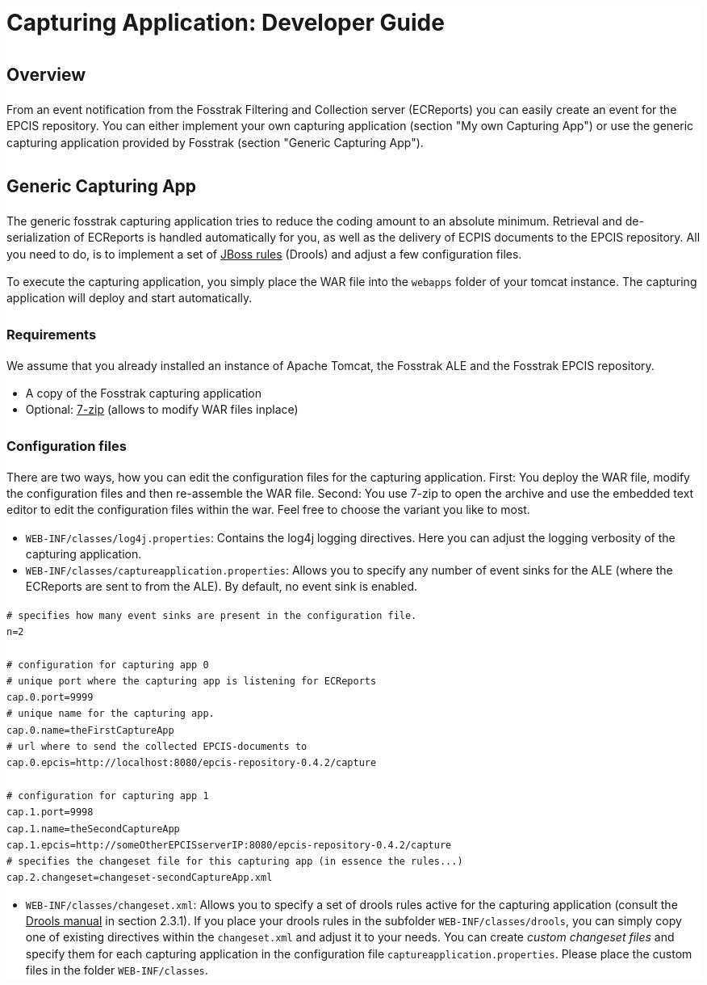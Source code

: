 # Capturing Application: Developer Guide #



## Overview ##

From an event notification from the Fosstrak Filtering and Collection server (ECReports) you can easily create an event for the EPCIS repository. You can either implement your own capturing application (section "My own Capturing App") or use the generic capturing application provided by Fosstrak (section "Generic Capturing App").

## Generic Capturing App ##

The generic fosstrak capturing application tries to reduce the coding amount to an absolute minimum. Retrieval and de-serialization of ECReports is handled automatically for you, as well as the delivery of ECPIS documents to the EPCIS repository. All you need to do, is to implement a set of [JBoss rules](http://www.jboss.org/drools/) (Drools) and adjust a few configuration files.

To execute the capturing application, you simply place the WAR file into the `webapps` folder of your tomcat instance. The capturing application will deploy and start automatically.

### Requirements ###

We assume that you already installed an instance of Apache Tomcat, the Fosstrak ALE and the Fosstrak EPCIS repository.
  * A copy of the Fosstrak capturing application
  * Optional: [7-zip](http://www.7-zip.org/) (allows to modify WAR files inplace)

### Configuration files ###

There are two ways, how you can edit the configuration files for the capturing application. First: You deploy the WAR file, modify the configuration files and then re-assemble the WAR file. Second: You use 7-zip to open the archive and use the embedded text editor to edit the configuration files within the war. Feel free to choose the variant you like to most.
  * `WEB-INF/classes/log4j.properties`: Contains the log4j logging directives. Here you can adjust the logging verbosity of the capturing application.
  * `WEB-INF/classes/captureapplication.properties`: Allows you to specify any number of event sinks for the ALE (where the ECReports are sent to from the ALE). By default, no event sink is enabled.
```
# specifies how many event sinks are present in the configuration file.
n=2

# configuration for capturing app 0
# unique port where the capturing app is listening for ECReports
cap.0.port=9999
# unique name for the capturing app.
cap.0.name=theFirstCaptureApp
# url where to send the collected EPCIS-documents to
cap.0.epcis=http://localhost:8080/epcis-repository-0.4.2/capture

# configuration for capturing app 1
cap.1.port=9998
cap.1.name=theSecondCaptureApp
cap.1.epcis=http://someOtherEPCISserverIP:8080/epcis-repository-0.4.2/capture
# specifies the changeset file for this capturing app (in essence the rules...)
cap.2.changeset=changeset-secondCaptureApp.xml
```
  * `WEB-INF/classes/changeset.xml`: Allows you to specify a set of drools rules active for the capturing application (consult the [Drools manual](http://www.jboss.org/drools/documentation.html) in section 2.3.1). If you place your drools rules in the subfolder `WEB-INF/classes/drools`, you can simply copy one of existing directives within the `changeset.xml` and adjust it to your needs. You can create _custom changeset files_ and specify them for each capturing application in the configuration file `captureapplication.properties`. Please place the custom files in the folder `WEB-INF/classes`.
